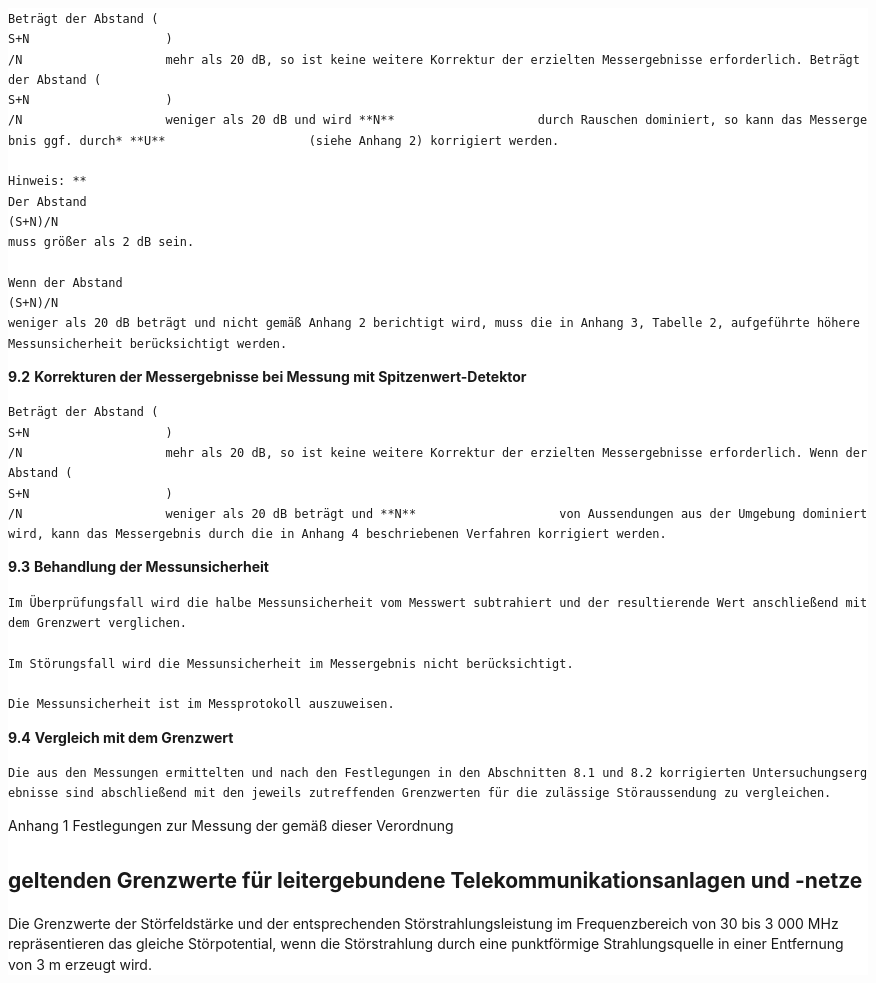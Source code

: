     Beträgt der Abstand (
    S+N                   )
    /N                    mehr als 20 dB, so ist keine weitere Korrektur der erzielten Messergebnisse erforderlich. Beträgt der Abstand (
    S+N                   )
    /N                    weniger als 20 dB und wird **N**                    durch Rauschen dominiert, so kann das Messergebnis ggf. durch* **U**                    (siehe Anhang 2) korrigiert werden.

    Hinweis: **
    Der Abstand
    (S+N)/N
    muss größer als 2 dB sein.

    Wenn der Abstand
    (S+N)/N
    weniger als 20 dB beträgt und nicht gemäß Anhang 2 berichtigt wird, muss die in Anhang 3, Tabelle 2, aufgeführte höhere Messunsicherheit berücksichtigt werden.


**9.2** **Korrekturen der Messergebnisse bei Messung mit Spitzenwert-Detektor**

    Beträgt der Abstand (
    S+N                   )
    /N                    mehr als 20 dB, so ist keine weitere Korrektur der erzielten Messergebnisse erforderlich. Wenn der Abstand (
    S+N                   )
    /N                    weniger als 20 dB beträgt und **N**                    von Aussendungen aus der Umgebung dominiert wird, kann das Messergebnis durch die in Anhang 4 beschriebenen Verfahren korrigiert werden.


**9.3** **Behandlung der Messunsicherheit**

    Im Überprüfungsfall wird die halbe Messunsicherheit vom Messwert subtrahiert und der resultierende Wert anschließend mit dem Grenzwert verglichen.

    Im Störungsfall wird die Messunsicherheit im Messergebnis nicht berücksichtigt.

    Die Messunsicherheit ist im Messprotokoll auszuweisen.


**9.4** **Vergleich mit dem Grenzwert**

    Die aus den Messungen ermittelten und nach den Festlegungen in den Abschnitten 8.1 und 8.2 korrigierten Untersuchungsergebnisse sind abschließend mit den jeweils zutreffenden Grenzwerten für die zulässige Störaussendung zu vergleichen.




Anhang 1
Festlegungen zur Messung der gemäß dieser Verordnung
## geltenden Grenzwerte für leitergebundene Telekommunikationsanlagen und -netze

Die Grenzwerte der Störfeldstärke und der entsprechenden Störstrahlungsleistung im Frequenzbereich von 30 bis 3 000 MHz repräsentieren das gleiche Störpotential, wenn die Störstrahlung durch eine punktförmige Strahlungsquelle in einer Entfernung von 3 m erzeugt wird.
